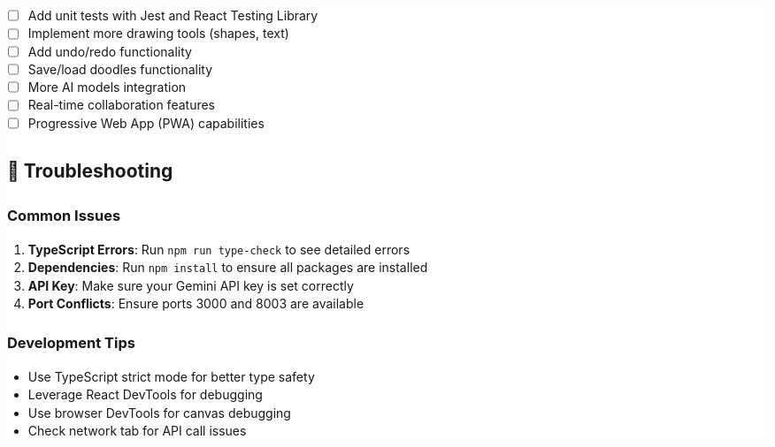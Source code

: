 - [ ] Add unit tests with Jest and React Testing Library
- [ ] Implement more drawing tools (shapes, text)
- [ ] Add undo/redo functionality
- [ ] Save/load doodles functionality
- [ ] More AI models integration
- [ ] Real-time collaboration features
- [ ] Progressive Web App (PWA) capabilities

## 🐛 Troubleshooting

### Common Issues

1. **TypeScript Errors**: Run `npm run type-check` to see detailed errors
2. **Dependencies**: Run `npm install` to ensure all packages are installed
3. **API Key**: Make sure your Gemini API key is set correctly
4. **Port Conflicts**: Ensure ports 3000 and 8003 are available

### Development Tips
- Use TypeScript strict mode for better type safety
- Leverage React DevTools for debugging
- Use browser DevTools for canvas debugging
- Check network tab for API call issues 
